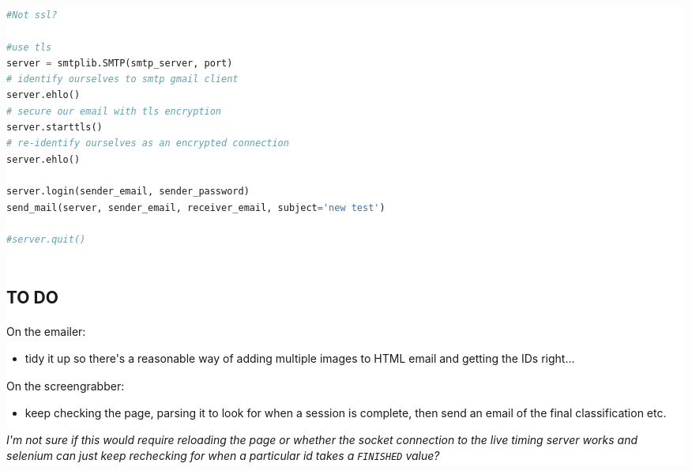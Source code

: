 ```python
#Not ssl?

#use tls
server = smtplib.SMTP(smtp_server, port)
# identify ourselves to smtp gmail client
server.ehlo()
# secure our email with tls encryption
server.starttls()
# re-identify ourselves as an encrypted connection
server.ehlo()

server.login(sender_email, sender_password)
send_mail(server, sender_email, receiver_email, subject='new test')

#server.quit()



```

## TO DO

On the emailer:

- tidy it up so there's a reasonable way of adding multiple images to HTML email and getting the IDs right...

On the screengrabber:

- keep checking the page, parsing it to look for when a session is complete, then send an email of the final classification etc.

*I'm not sure if this would require reloading the page or whether the socket connection to the live timing server works and selenium can just keep rechecking for when a particular id takes a `FINISHED` value?*
